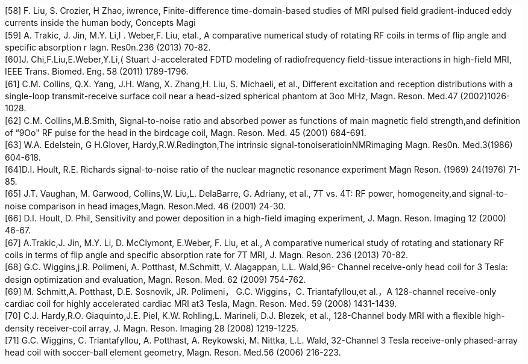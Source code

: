 [58] F. Liu, S. Crozier, H Zhao, iwrence, Finite-difference time-domain-based studies of MRl pulsed field gradient-induced eddy currents inside the human body, Concepts Magi   
[59] A. Trakic, J. Jin, M.Y. Li,I . Weber,F. Liu, etal., A comparative numerical study of rotating RF coils in terms of flip angle and specific absorption r lagn. Res0n.236 (2013) 70-82.   
[60]J. Chi,F.Liu,E.Weber,Y.Li,( Stuart J-accelerated FDTD modeling of radiofrequency field-tissue interactions in high-field MRI, IEEE Trans. Biomed. Eng. 58 (2011) 1789-1796.   
[61] C.M. Collins, Q.X. Yang, J.H. Wang, X. Zhang,H. Liu, S. Michaeli, et al., Different excitation and reception distributions with a single-loop transmit-receive surface coil near a head-sized spherical phantom at 3oo MHz, Magn. Reson. Med.47 (2002)1026-1028.   
[62] C.M. Collins,M.B.Smith, Signal-to-noise ratio and absorbed power as functions of main magnetic field strength,and definition of “9Oo" RF pulse for the head in the birdcage coil, Magn. Reson. Med. 45 (2001) 684-691.   
[63] W.A. Edelstein, G H.Glover, Hardy,R.W.Redington,The intrinsic signal-tonoiseratioinNMRimaging Magn. Res0n. Med.3(1986) 604-618.   
[64]D.I. Hoult, R.E. Richards signal-to-noise ratio of the nuclear magnetic resonance experiment Magn Reson. (1969) 24(1976) 71-85.   
[65] J.T. Vaughan, M. Garwood, Collins,W. Liu,L. DelaBarre, G. Adriany, et al., 7T vs. 4T: RF power, homogeneity,and signal-to-noise comparison in head images,Magn. Reson.Med. 46 (2001) 24-30.   
[66] D.I. Hoult, D. Phil, Sensitivity and power deposition in a high-field imaging experiment, J. Magn. Reson. Imaging 12 (2000) 46-67.   
[67] A.Trakic,J. Jin, M.Y. Li, D. McClymont, E.Weber, F. Liu, et al., A comparative numerical study of rotating and stationary RF coils in terms of flip angle and specific absorption rate for 7T MRl, J. Magn. Reson. 236 (2013) 70-82.   
[68] G.C. Wiggins,j.R. Polimeni, A. Potthast, M.Schmitt, V. Alagappan, L.L. Wald,96- Channel receive-only head coil for 3 Tesla: design optimization and evaluation, Magn. Reson. Med. 62 (2009) 754-762.   
[69] M. Schmitt,A. Potthast, D.E. Sosnovik, JR. Polimeni， G.C. Wiggins，C. Triantafyllou,et al.，A 128-channel receive-only cardiac coil for highly accelerated cardiac MRl at3 Tesla, Magn. Reson. Med. 59 (2008) 1431-1439.   
[70] C.J. Hardy,R.O. Giaquinto,J.E. Piel, K.W. Rohling,L. Marineli, D.J. Blezek, et al., 128-Channel body MRI with a flexible high-density receiver-coil array, J. Magn. Reson. Imaging 28 (2008) 1219-1225.   
[71] G.C. Wiggins, C. Triantafyllou, A. Potthast, A. Reykowski, M. Nittka, L.L. Wald, 32-Channel 3 Tesla receive-only phased-array head coil with soccer-ball element geometry, Magn. Reson. Med.56 (2006) 216-223.